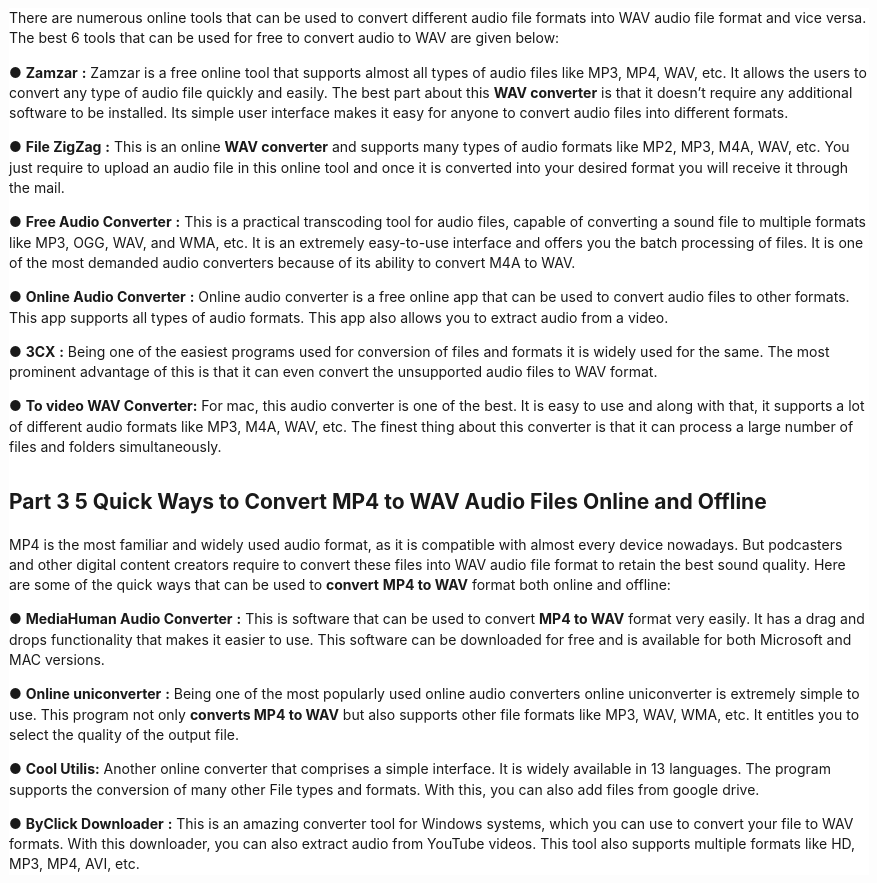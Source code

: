 There are numerous online tools that can be used to convert different audio file formats into WAV audio file format and vice versa. The best 6 tools that can be used for free to convert audio to WAV are given below:

**●** **Zamzar** **:** Zamzar is a free online tool that supports almost all types of audio files like MP3, MP4, WAV, etc. It allows the users to convert any type of audio file quickly and easily. The best part about this **WAV converter** is that it doesn’t require any additional software to be installed. Its simple user interface makes it easy for anyone to convert audio files into different formats.

**●** **File ZigZag** **:** This is an online **WAV converter** and supports many types of audio formats like MP2, MP3, M4A, WAV, etc. You just require to upload an audio file in this online tool and once it is converted into your desired format you will receive it through the mail.

**●** **Free Audio Converter** **:** This is a practical transcoding tool for audio files, capable of converting a sound file to multiple formats like MP3, OGG, WAV, and WMA, etc. It is an extremely easy-to-use interface and offers you the batch processing of files. It is one of the most demanded audio converters because of its ability to convert M4A to WAV.

**●** **Online Audio Converter** **:** Online audio converter is a free online app that can be used to convert audio files to other formats. This app supports all types of audio formats. This app also allows you to extract audio from a video.

**●** **3CX** **:** Being one of the easiest programs used for conversion of files and formats it is widely used for the same. The most prominent advantage of this is that it can even convert the unsupported audio files to WAV format.

**●** **To video WAV Converter:** For mac, this audio converter is one of the best. It is easy to use and along with that, it supports a lot of different audio formats like MP3, M4A, WAV, etc. The finest thing about this converter is that it can process a large number of files and folders simultaneously.

## Part 3 5 Quick Ways to Convert MP4 to WAV Audio Files Online and Offline

MP4 is the most familiar and widely used audio format, as it is compatible with almost every device nowadays. But podcasters and other digital content creators require to convert these files into WAV audio file format to retain the best sound quality. Here are some of the quick ways that can be used to **convert** **MP4 to WAV** format both online and offline:

**●** **MediaHuman Audio Converter** **:** This is software that can be used to convert **MP4 to WAV** format very easily. It has a drag and drops functionality that makes it easier to use. This software can be downloaded for free and is available for both Microsoft and MAC versions.

**●** **Online uniconverter** **:** Being one of the most popularly used online audio converters online uniconverter is extremely simple to use. This program not only **converts MP4 to WAV** but also supports other file formats like MP3, WAV, WMA, etc. It entitles you to select the quality of the output file.

**●** **Cool Utilis:** Another online converter that comprises a simple interface. It is widely available in 13 languages. The program supports the conversion of many other File types and formats. With this, you can also add files from google drive.

**●** **ByClick Downloader** **:** This is an amazing converter tool for Windows systems, which you can use to convert your file to WAV formats. With this downloader, you can also extract audio from YouTube videos. This tool also supports multiple formats like HD, MP3, MP4, AVI, etc.

